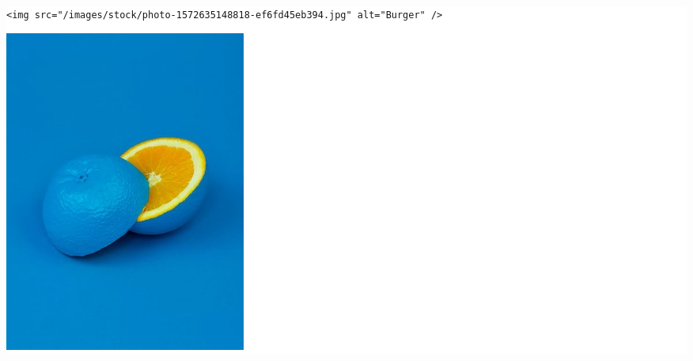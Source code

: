    <img src="/images/stock/photo-1572635148818-ef6fd45eb394.jpg" alt="Burger" />
  </div> 
  <div class="$$carousel-item">
    <img src="/images/stock/photo-1494253109108-2e30c049369b.jpg" alt="Burger" />
  </div> 
  <div class="$$carousel-item">